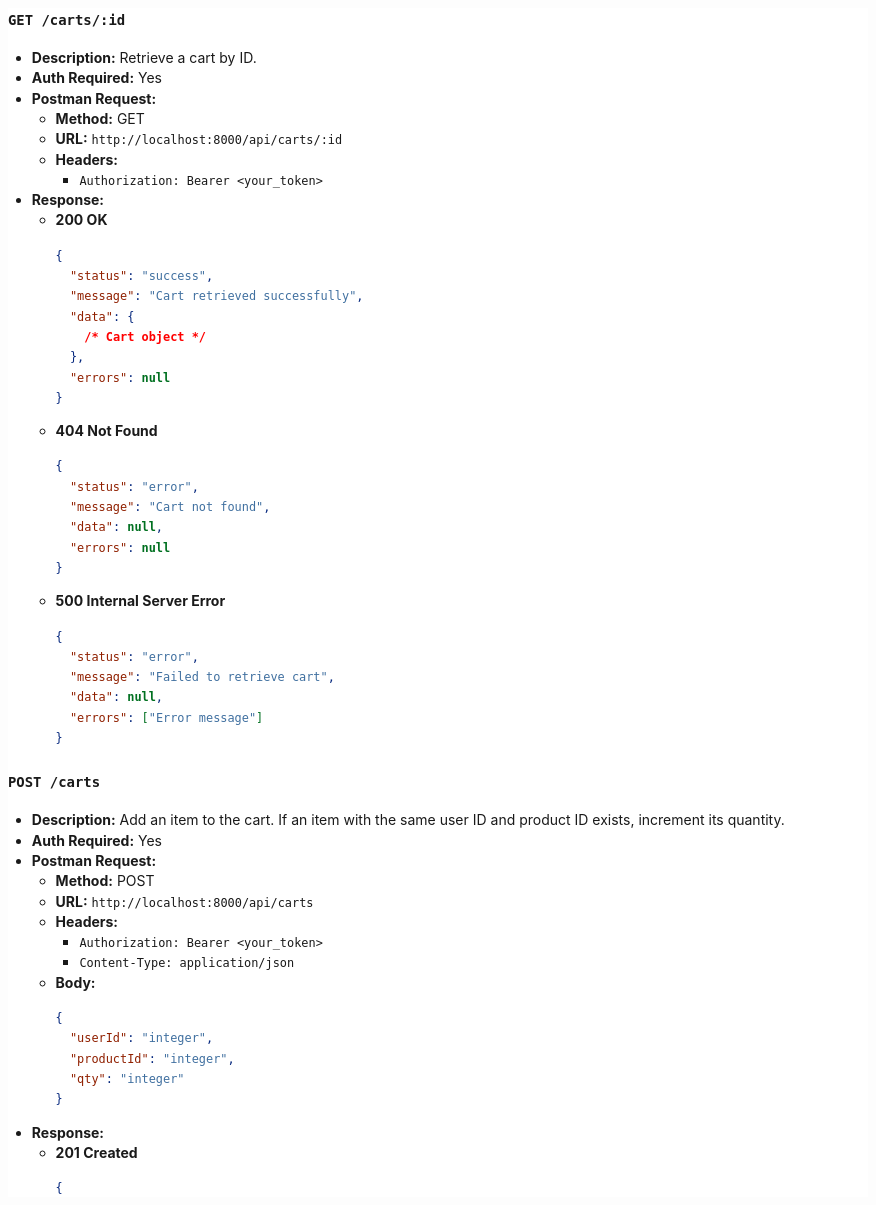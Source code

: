 ### `GET /carts/:id`

- **Description:** Retrieve a cart by ID.
- **Auth Required:** Yes
- **Postman Request:**
  - **Method:** GET
  - **URL:** `http://localhost:8000/api/carts/:id`
  - **Headers:**
    - `Authorization: Bearer <your_token>`
- **Response:**
  - **200 OK**
    ```json
    {
      "status": "success",
      "message": "Cart retrieved successfully",
      "data": {
        /* Cart object */
      },
      "errors": null
    }
    ```
  - **404 Not Found**
    ```json
    {
      "status": "error",
      "message": "Cart not found",
      "data": null,
      "errors": null
    }
    ```
  - **500 Internal Server Error**
    ```json
    {
      "status": "error",
      "message": "Failed to retrieve cart",
      "data": null,
      "errors": ["Error message"]
    }
    ```

### `POST /carts`

- **Description:** Add an item to the cart. If an item with the same user ID and product ID exists, increment its quantity.
- **Auth Required:** Yes
- **Postman Request:**
  - **Method:** POST
  - **URL:** `http://localhost:8000/api/carts`
  - **Headers:**
    - `Authorization: Bearer <your_token>`
    - `Content-Type: application/json`
  - **Body:**
    ```json
    {
      "userId": "integer",
      "productId": "integer",
      "qty": "integer"
    }
    ```
- **Response:**
  - **201 Created**
    ```json
    {